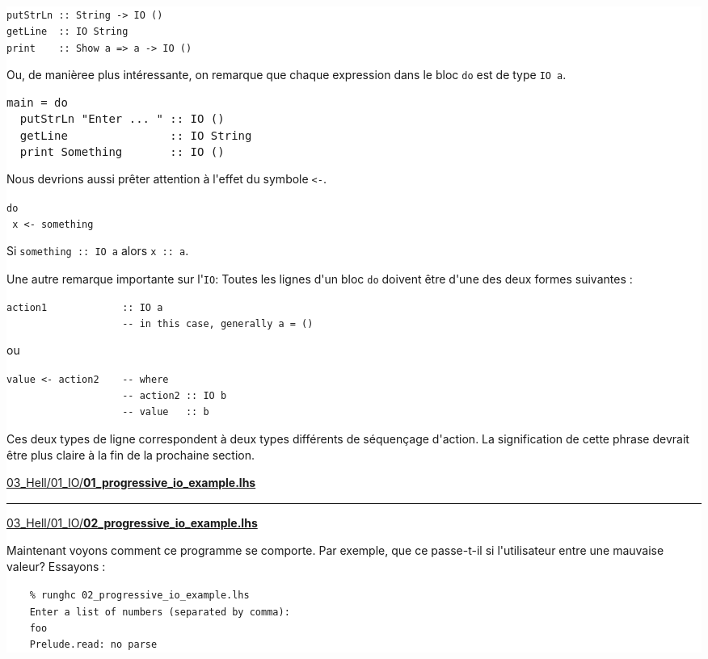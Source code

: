 ~~~
putStrLn :: String -> IO ()
getLine  :: IO String
print    :: Show a => a -> IO ()
~~~

Ou, de manièree plus intéressante, on remarque que chaque expression dans le bloc `do` est de type `IO a`.

<pre>
main = do
  putStrLn "Enter ... " :: <span class="high">IO ()</span>
  getLine               :: <span class="high">IO String</span>
  print Something       :: <span class="high">IO ()</span>
</pre>

Nous devrions aussi prêter attention à l'effet du symbole `<-`.

~~~
do
 x <- something
~~~

Si `something :: IO a` alors `x :: a`.

Une autre remarque importante sur l'`IO`:
Toutes les lignes d'un bloc `do` doivent être d'une des deux formes suivantes :

~~~
action1             :: IO a
                    -- in this case, generally a = ()
~~~

ou

~~~
value <- action2    -- where
                    -- action2 :: IO b
                    -- value   :: b
~~~

Ces deux types de ligne correspondent à deux types différents de séquençage d'action.
La signification de cette phrase devrait être plus claire à la fin de la prochaine section.

<a href="code/03_Hell/01_IO/01_progressive_io_example.lhs" class="cut">03_Hell/01_IO/<strong>01_progressive_io_example.lhs</strong> </a>

<hr/><a href="code/03_Hell/01_IO/02_progressive_io_example.lhs" class="cut">03_Hell/01_IO/<strong>02_progressive_io_example.lhs</strong></a>

Maintenant voyons comment ce programme se comporte.
Par exemple, que ce passe-t-il si l'utilisateur entre une mauvaise valeur?
Essayons :

~~~
    % runghc 02_progressive_io_example.lhs
    Enter a list of numbers (separated by comma):
    foo
    Prelude.read: no parse
~~~
